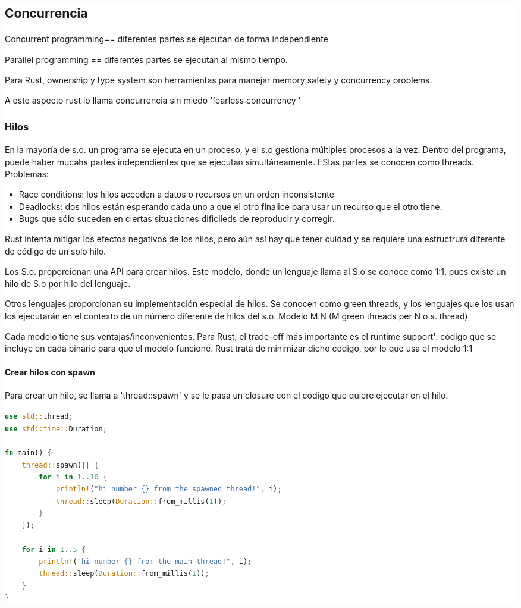 ## Concurrencia

Concurrent programming== diferentes partes se ejecutan de forma independiente

Parallel programming == diferentes partes se ejecutan al mismo tiempo.

Para Rust, ownership y type system son herramientas para manejar memory safety y concurrency problems.

A este aspecto rust lo llama concurrencia sin miedo 'fearless concurrency '

### Hilos

En la mayoría de s.o. un programa se ejecuta en un proceso, y el s.o gestiona múltiples procesos a la vez. Dentro del programa, puede haber mucahs partes independientes que se ejecutan simultáneamente. EStas partes se conocen como threads. Problemas:

- Race conditions: los hilos acceden a datos o recursos en un orden inconsistente
- Deadlocks: dos hilos están esperando cada uno a que el otro finalice para usar un recurso que el otro tiene.
- Bugs que sólo suceden en ciertas situaciones dificileds de reproducir y corregir.

Rust intenta mitigar los efectos negativos de los hilos, pero aún así hay que tener cuidad y se requiere una estructrura diferente de código de un solo hilo.

Los S.o. proporcionan una API para crear hilos. Este modelo, donde un lenguaje llama al S.o se conoce como 1:1, pues existe un hilo de S.o por hilo del lenguaje.

Otros lenguajes proporcionan su implementación especial de hilos. Se conocen como green threads, y los lenguajes que los usan los ejecutarán en el contexto de un número diferente de hilos del s.o. Modelo M:N (M green threads per N o.s. thread)

Cada modelo tiene sus ventajas/inconvenientes. Para Rust, el trade-off más importante es el runtime support': código que se incluye en cada binario para que el modelo funcione. Rust trata de minimizar dicho código, por lo que usa el modelo 1:1

#### Crear hilos con spawn

Para crear un hilo, se llama a 'thread::spawn' y se le pasa un closure con el código que quiere ejecutar en el hilo.

```rust
use std::thread;
use std::time::Duration;

fn main() {
    thread::spawn(|| {
        for i in 1..10 {
            println!("hi number {} from the spawned thread!", i);
            thread::sleep(Duration::from_millis(1));
        }
    });

    for i in 1..5 {
        println!("hi number {} from the main thread!", i);
        thread::sleep(Duration::from_millis(1));
    }
}
```
